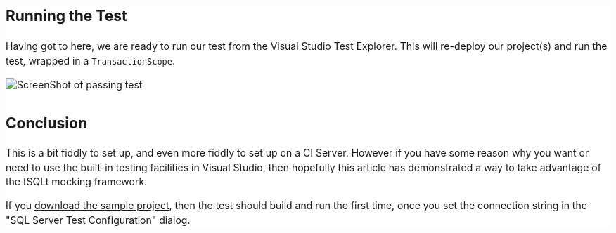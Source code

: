 ## Running the Test

Having got to here, we are ready to run our test from the Visual Studio Test Explorer. This will re-deploy our project(s) and run the test, wrapped in a `TransactionScope`.

![ScreenShot of passing test](https://s3-eu-west-1.amazonaws.com/aksidjenakfjg/tSQlt-VsTest/PassingTest.png)


## Conclusion

This is a bit fiddly to set up, and even more fiddly to set up on a CI Server. However if you have some reason why you want or need to use the built-in testing facilities in Visual Studio, then hopefully this article has demonstrated a way to take advantage of the tSQLt mocking framework.

If you [download the sample project](https://s3-eu-west-1.amazonaws.com/aksidjenakfjg/tSQlt-VsTest/KebabTestDemo.zip), then the test should build and run the first time, once you set the connection string in the "SQL Server Test Configuration" dialog.

